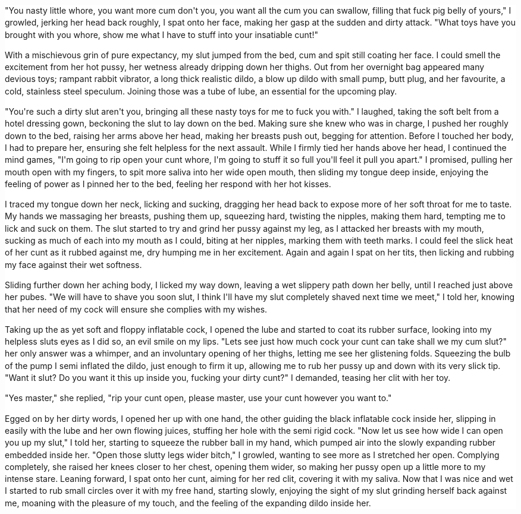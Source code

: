  "You nasty little whore, you want more cum don't you, you want all the cum you can swallow, filling that fuck pig belly of yours," I growled, jerking her head back roughly, I spat onto her face, making her gasp at the sudden and dirty attack. "What toys have you brought with you whore, show me what I have to stuff into your insatiable cunt!" 

 With a mischievous grin of pure expectancy, my slut jumped from the bed, cum and spit still coating her face. I could smell the excitement from her hot pussy, her wetness already dripping down her thighs. Out from her overnight bag appeared many devious toys; rampant rabbit vibrator, a long thick realistic dildo, a blow up dildo with small pump, butt plug, and her favourite, a cold, stainless steel speculum. Joining those was a tube of lube, an essential for the upcoming play. 

 "You're such a dirty slut aren't you, bringing all these nasty toys for me to fuck you with." I laughed, taking the soft belt from a hotel dressing gown, beckoning the slut to lay down on the bed. Making sure she knew who was in charge, I pushed her roughly down to the bed, raising her arms above her head, making her breasts push out, begging for attention. Before I touched her body, I had to prepare her, ensuring she felt helpless for the next assault. While I firmly tied her hands above her head, I continued the mind games, "I'm going to rip open your cunt whore, I'm going to stuff it so full you'll feel it pull you apart." I promised, pulling her mouth open with my fingers, to spit more saliva into her wide open mouth, then sliding my tongue deep inside, enjoying the feeling of power as I pinned her to the bed, feeling her respond with her hot kisses. 

 I traced my tongue down her neck, licking and sucking, dragging her head back to expose more of her soft throat for me to taste. My hands we massaging her breasts, pushing them up, squeezing hard, twisting the nipples, making them hard, tempting me to lick and suck on them. The slut started to try and grind her pussy against my leg, as I attacked her breasts with my mouth, sucking as much of each into my mouth as I could, biting at her nipples, marking them with teeth marks. I could feel the slick heat of her cunt as it rubbed against me, dry humping me in her excitement. Again and again I spat on her tits, then licking and rubbing my face against their wet softness. 

 Sliding further down her aching body, I licked my way down, leaving a wet slippery path down her belly, until I reached just above her pubes. "We will have to shave you soon slut, I think I'll have my slut completely shaved next time we meet," I told her, knowing that her need of my cock will ensure she complies with my wishes. 

 Taking up the as yet soft and floppy inflatable cock, I opened the lube and started to coat its rubber surface, looking into my helpless sluts eyes as I did so, an evil smile on my lips. "Lets see just how much cock your cunt can take shall we my cum slut?" her only answer was a whimper, and an involuntary opening of her thighs, letting me see her glistening folds. Squeezing the bulb of the pump I semi inflated the dildo, just enough to firm it up, allowing me to rub her pussy up and down with its very slick tip. "Want it slut? Do you want it this up inside you, fucking your dirty cunt?" I demanded, teasing her clit with her toy. 

 "Yes master," she replied, "rip your cunt open, please master, use your cunt however you want to." 

 Egged on by her dirty words, I opened her up with one hand, the other guiding the black inflatable cock inside her, slipping in easily with the lube and her own flowing juices, stuffing her hole with the semi rigid cock. "Now let us see how wide I can open you up my slut," I told her, starting to squeeze the rubber ball in my hand, which pumped air into the slowly expanding rubber embedded inside her. "Open those slutty legs wider bitch," I growled, wanting to see more as I stretched her open. Complying completely, she raised her knees closer to her chest, opening them wider, so making her pussy open up a little more to my intense stare. Leaning forward, I spat onto her cunt, aiming for her red clit, covering it with my saliva. Now that I was nice and wet I started to rub small circles over it with my free hand, starting slowly, enjoying the sight of my slut grinding herself back against me, moaning with the pleasure of my touch, and the feeling of the expanding dildo inside her. 

